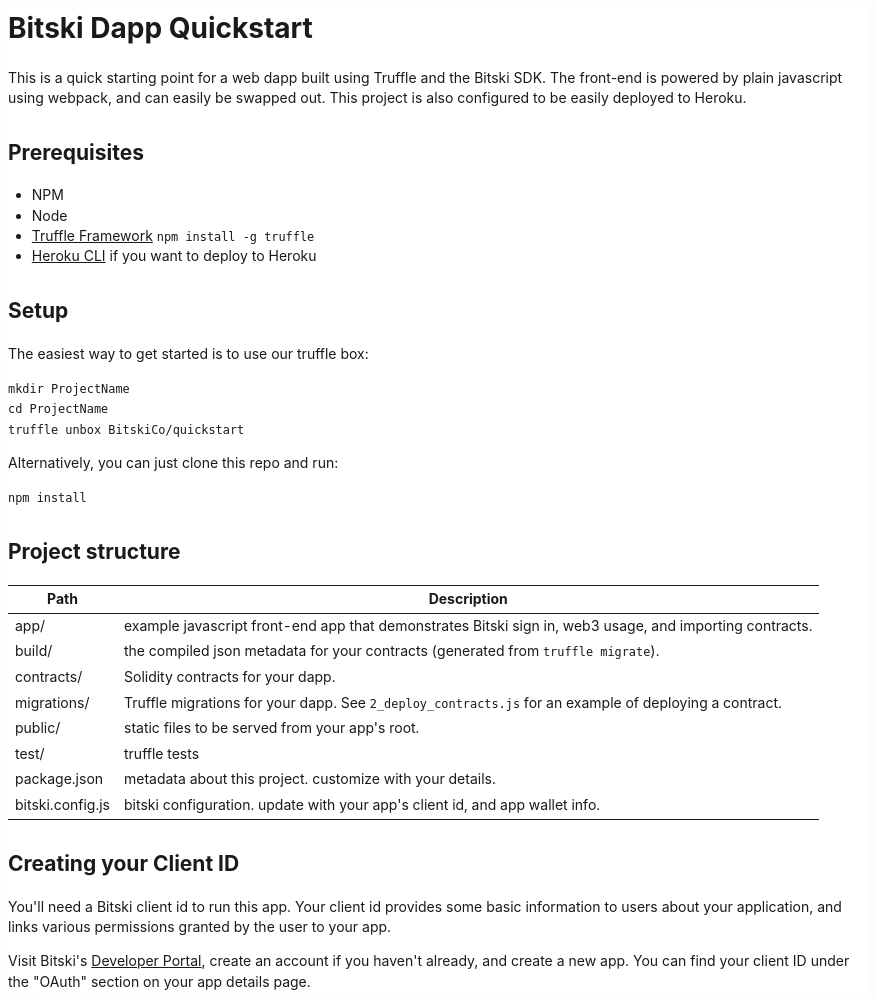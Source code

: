 # Bitski Dapp Quickstart

This is a quick starting point for a web dapp built using Truffle and the Bitski SDK. The front-end is powered by plain javascript using webpack, and can easily be swapped out. This project is also configured to be easily deployed to Heroku.

## Prerequisites

- NPM
- Node
- [Truffle Framework](https://truffleframework.com) `npm install -g truffle`
- [Heroku CLI](https://devcenter.heroku.com/articles/heroku-cli) if you want to deploy to Heroku

## Setup

The easiest way to get started is to use our truffle box:

```
mkdir ProjectName
cd ProjectName
truffle unbox BitskiCo/quickstart
```

Alternatively, you can just clone this repo and run:

```
npm install
```

## Project structure

Path | Description
----- | -------
app/ | example javascript front-end app that demonstrates Bitski sign in, web3 usage, and importing contracts.
build/ | the compiled json metadata for your contracts (generated from `truffle migrate`).
contracts/ | Solidity contracts for your dapp.
migrations/ | Truffle migrations for your dapp. See `2_deploy_contracts.js` for an example of deploying a contract.
public/ | static files to be served from your app's root.
test/ | truffle tests
package.json | metadata about this project. customize with your details.
bitski.config.js | bitski configuration. update with your app's client id, and app wallet info.

## Creating your Client ID

You'll need a Bitski client id to run this app. Your client id provides some basic information to users about your application, and links various permissions granted by the user to your app.

Visit Bitski's [Developer Portal](https://developer.bitski.com), create an account if you haven't already, and create a new app. You can find your client ID under the "OAuth" section on your app details page.
